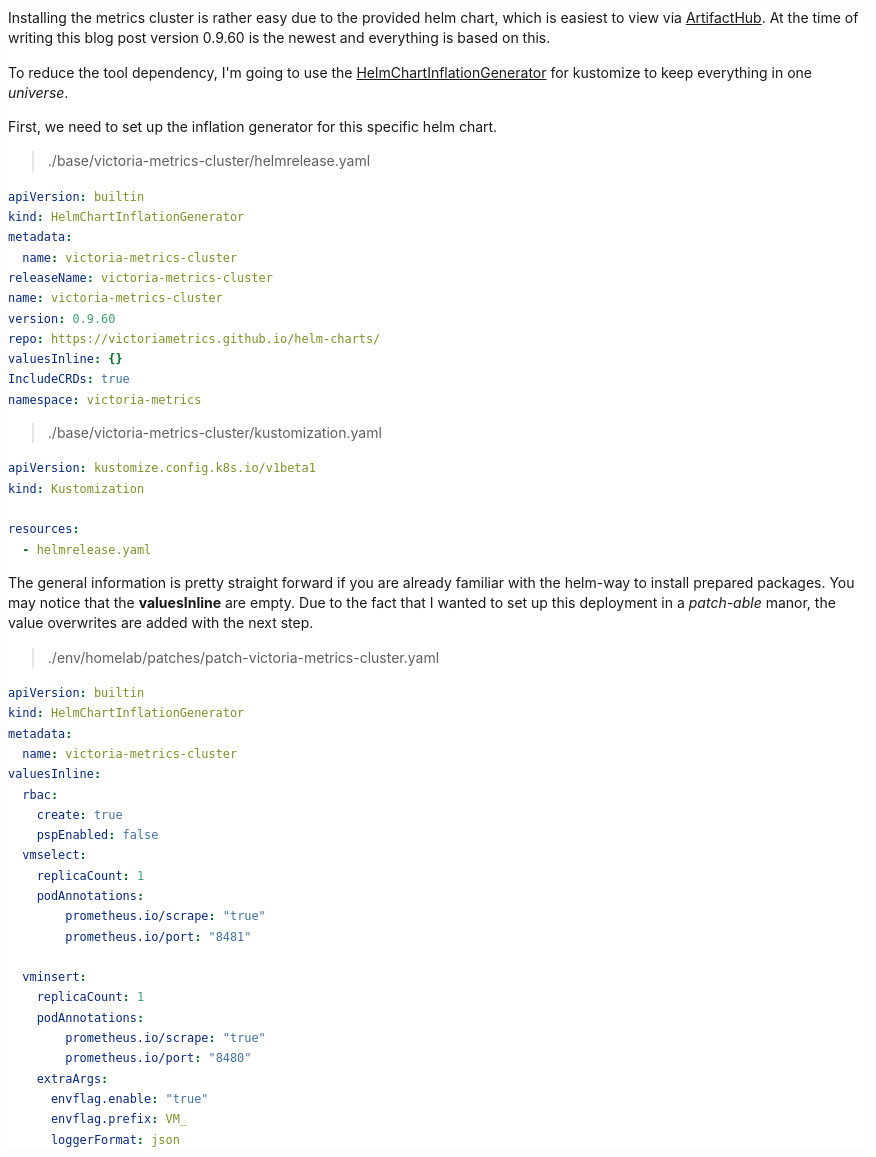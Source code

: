 Installing the metrics cluster is rather easy due to the provided helm chart, which is easiest to view via [ArtifactHub](https://artifacthub.io/packages/helm/victoriametrics/victoria-metrics-cluster).
At the time of writing this blog post version 0.9.60 is the newest and everything is based on this.

To reduce the tool dependency, I'm going to use the [HelmChartInflationGenerator](https://kubectl.docs.kubernetes.io/references/kustomize/builtins/#_helmchartinflationgenerator_) for kustomize to keep everything in one *universe*.

First, we need to set up the inflation generator for this specific helm chart. 

> ./base/victoria-metrics-cluster/helmrelease.yaml
```yaml
apiVersion: builtin
kind: HelmChartInflationGenerator
metadata:
  name: victoria-metrics-cluster
releaseName: victoria-metrics-cluster
name: victoria-metrics-cluster
version: 0.9.60
repo: https://victoriametrics.github.io/helm-charts/
valuesInline: {}
IncludeCRDs: true
namespace: victoria-metrics
```

> ./base/victoria-metrics-cluster/kustomization.yaml
```yaml
apiVersion: kustomize.config.k8s.io/v1beta1
kind: Kustomization

resources:
  - helmrelease.yaml
```

The general information is pretty straight forward if you are already familiar with the helm-way to install prepared packages. 
You may notice that the **valuesInline** are empty. 
Due to the fact that I wanted to set up this deployment in a *patch-able* manor, the value overwrites are added with the next step.

> ./env/homelab/patches/patch-victoria-metrics-cluster.yaml
```yaml
apiVersion: builtin
kind: HelmChartInflationGenerator
metadata:
  name: victoria-metrics-cluster
valuesInline: 
  rbac:
    create: true
    pspEnabled: false
  vmselect:
    replicaCount: 1
    podAnnotations:
        prometheus.io/scrape: "true"
        prometheus.io/port: "8481"

  vminsert:
    replicaCount: 1
    podAnnotations:
        prometheus.io/scrape: "true"
        prometheus.io/port: "8480"
    extraArgs:
      envflag.enable: "true"
      envflag.prefix: VM_
      loggerFormat: json

```
